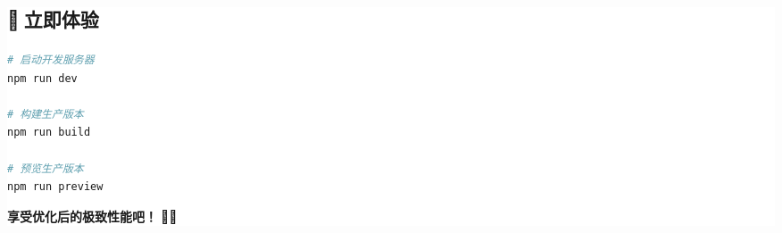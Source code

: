 ## 🚀 立即体验

```bash
# 启动开发服务器
npm run dev

# 构建生产版本
npm run build

# 预览生产版本
npm run preview
```

**享受优化后的极致性能吧！** 🚀✨
